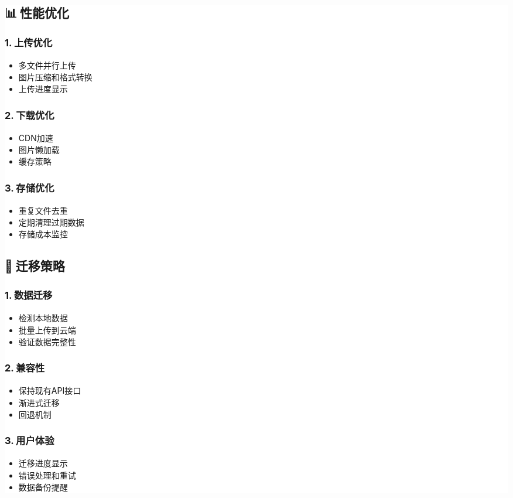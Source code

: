 ## 📊 性能优化

### 1. 上传优化
- 多文件并行上传
- 图片压缩和格式转换
- 上传进度显示

### 2. 下载优化
- CDN加速
- 图片懒加载
- 缓存策略

### 3. 存储优化
- 重复文件去重
- 定期清理过期数据
- 存储成本监控

## 🔄 迁移策略

### 1. 数据迁移
- 检测本地数据
- 批量上传到云端
- 验证数据完整性

### 2. 兼容性
- 保持现有API接口
- 渐进式迁移
- 回退机制

### 3. 用户体验
- 迁移进度显示
- 错误处理和重试
- 数据备份提醒
